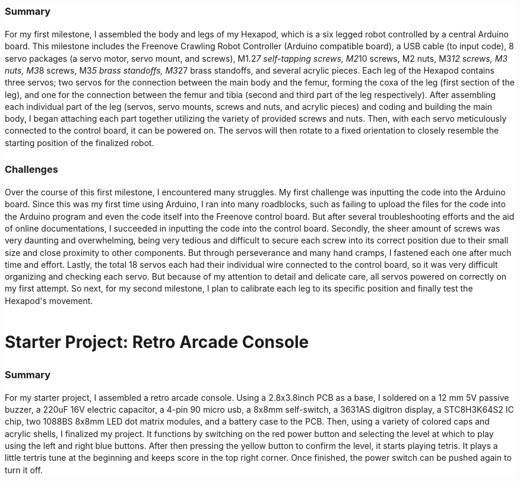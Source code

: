 ### Summary

For my first milestone, I assembled the body and legs of my Hexapod, which is a six legged robot controlled by a central Arduino board. This milestone includes the Freenove Crawling Robot Controller (Arduino compatible board), a USB cable (to input code), 8 servo packages (a servo motor, servo mount, and screws), M1.2*7 self-tapping screws, M2*10 screws, M2 nuts, M3*12 screws, M3 nuts, M3*8 screws, M3*5 brass standoffs, M3*27 brass standoffs, and several acrylic pieces. Each leg of the Hexapod contains three servos; two servos for the connection between the main body and the femur, forming the coxa of the leg (first section of the leg), and one for the connection between the femur and tibia (second and third part of the leg respectively). After assembling each individual part of the leg (servos, servo mounts, screws and nuts, and acrylic pieces) and coding and building the main body, I began attaching each part together utilizing the variety of provided screws and nuts. Then, with each servo meticulously connected to the control board, it can be powered on. The servos will then rotate to a fixed orientation to closely resemble the starting position of the finalized robot.

### Challenges

Over the course of this first milestone, I encountered many struggles. My first challenge was inputting the code into the Arduino board. Since this was my first time using Arduino, I ran into many roadblocks, such as failing to upload the files for the code into the Arduino program and even the code itself into the Freenove control board. But after several troubleshooting efforts and the aid of online documentations, I succeeded in inputting the code into the control board. Secondly, the sheer amount of screws was very daunting and overwhelming, being very tedious and difficult to secure each screw into its correct position due to their small size and close proximity to other components. But through perseverance and many hand cramps, I fastened each one after much time and effort. Lastly, the total 18 servos each had their individual wire connected to the control board, so it was very difficult organizing and checking each servo. But because of my attention to detail and delicate care, all servos powered on correctly on my first attempt. So next, for my second milestone, I plan to calibrate each leg to its specific position and finally test the Hexapod's movement. 

# Starter Project: Retro Arcade Console

<iframe width="560" height="315" src="https://www.youtube.com/embed/MOtjQcMDxQQ?si=XrkvdSWTWXNjZnzv" title="YouTube video player" frameborder="0" allow="accelerometer; autoplay; clipboard-write; encrypted-media; gyroscope; picture-in-picture; web-share" referrerpolicy="strict-origin-when-cross-origin" allowfullscreen></iframe>

### Summary

For my starter project, I assembled a retro arcade console. Using a 2.8x3.8inch PCB as a base, I soldered on a 12 mm 5V passive buzzer, a 220uF 16V electric capacitor, a 4-pin 90 micro usb, a 8x8mm self-switch, a 3631AS digitron display, a STC8H3K64S2 IC chip, two 1088BS 8x8mm LED dot matrix modules, and a battery case to the PCB. Then, using a variety of colored caps and acrylic shells, I finalized my project. It functions by switching on the red power button and selecting the level at which to play using the left and right blue buttons. After then pressing the yellow button to confirm the level, it starts playing tetris. It plays a little tertris tune at the beginning and keeps score in the top right corner. Once finished, the power switch can be pushed again to turn it off.
